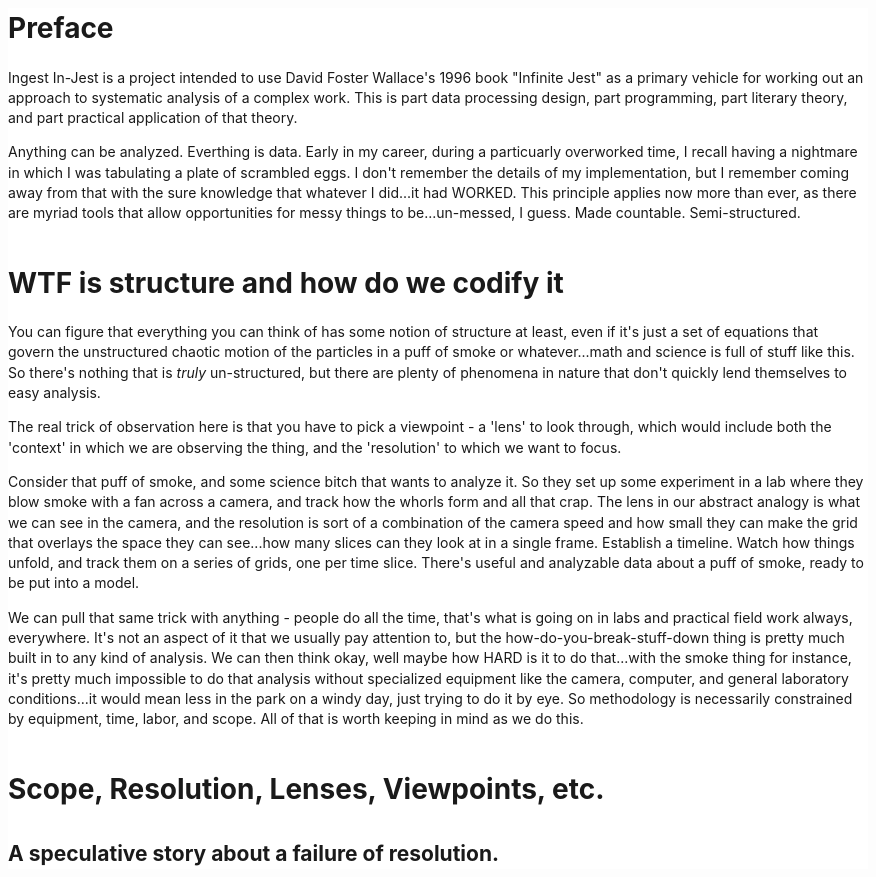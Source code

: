 # Preface

Ingest In-Jest is a project intended to use David Foster Wallace's 1996 book "Infinite Jest" as a primary vehicle for working out an approach to systematic analysis of a complex work.  This is part data processing design, part programming, part literary theory, and part practical application of that theory.

Anything can be analyzed.  Everthing is data.  Early in my career, during a particuarly overworked time, I recall having a nightmare in which I was tabulating a plate of scrambled eggs.  I don't remember the details of my implementation, but I remember coming away from that with the sure knowledge that whatever I did...it had WORKED.  This principle applies now more than ever, as there are myriad tools that allow opportunities for messy things to be...un-messed, I guess.  Made countable.  Semi-structured.  

# WTF is structure and how do we codify it
You can figure that everything you can think of has some notion of structure at least, even if it's just a set of equations that govern the unstructured chaotic motion of the particles in a puff of smoke or whatever...math and science is full of stuff like this.  So there's nothing that is *truly* un-structured, but there are plenty of phenomena in nature that don't quickly lend themselves to easy analysis.

The real trick of observation here is that you have to pick a viewpoint - a 'lens' to look through, which would include both the 'context' in which we are observing the thing, and the 'resolution' to which we want to focus. 

Consider that puff of smoke, and some science bitch that wants to analyze it.  So they set up some experiment in a lab where they blow smoke with a fan across a camera, and track how the whorls form and all that crap.  The lens in our abstract analogy is what we can see in the camera, and the resolution is sort of a combination of the camera speed and how small they can make the grid that overlays the space they can see...how many slices can they look at in a single frame.  Establish a timeline.  Watch how things unfold, and track them on a series of grids, one per time slice.  There's useful and analyzable data about a puff of smoke, ready to be put into a model.

We can pull that same trick with anything - people do all the time, that's what is going on in labs and practical field work always, everywhere.  It's not an aspect of it that we usually pay attention to, but the how-do-you-break-stuff-down thing is pretty much built in to any kind of analysis.  We can then think okay, well maybe how HARD is it to do that...with the smoke thing for instance, it's pretty much impossible to do that analysis without specialized equipment like the camera, computer, and general laboratory conditions...it would mean less in the park on a windy day, just trying to do it by eye.  So methodology is necessarily constrained by equipment, time, labor, and scope.  All of that is worth keeping in mind as we do this.

# Scope, Resolution, Lenses, Viewpoints, etc.

## A speculative story about a failure of resolution.